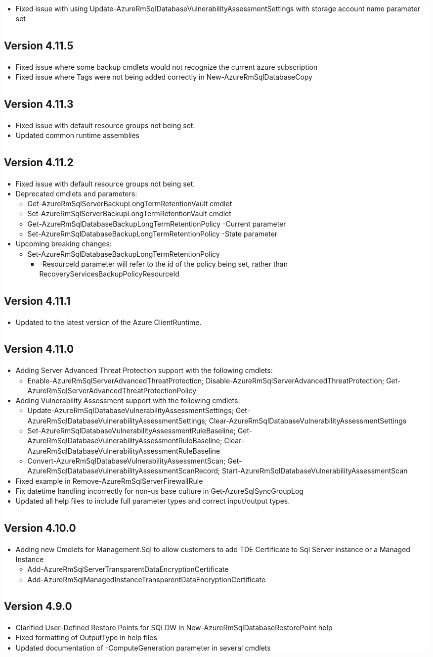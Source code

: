 * Fixed issue with using Update-AzureRmSqlDatabaseVulnerabilityAssessmentSettings with storage account name parameter set

## Version 4.11.5
* Fixed issue where some backup cmdlets would not recognize the current azure subscription
* Fixed issue where Tags were not being added correctly in New-AzureRmSqlDatabaseCopy 

## Version 4.11.3
* Fixed issue with default resource groups not being set.
* Updated common runtime assemblies

## Version 4.11.2
* Fixed issue with default resource groups not being set.
* Deprecated cmdlets and parameters:
	- Get-AzureRmSqlServerBackupLongTermRetentionVault cmdlet
	- Set-AzureRmSqlServerBackupLongTermRetentionVault cmdlet
	- Get-AzureRmSqlDatabaseBackupLongTermRetentionPolicy -Current parameter
	- Set-AzureRmSqlDatabaseBackupLongTermRetentionPolicy -State parameter
* Upcoming breaking changes:
	- Set-AzureRmSqlDatabaseBackupLongTermRetentionPolicy
		- -ResourceId parameter will refer to the id of the policy being set, rather than RecoveryServicesBackupPolicyResourceId

## Version 4.11.1
* Updated to the latest version of the Azure ClientRuntime.

## Version 4.11.0
* Adding Server Advanced Threat Protection support with the following cmdlets:
	- Enable-AzureRmSqlServerAdvancedThreatProtection; Disable-AzureRmSqlServerAdvancedThreatProtection; Get-AzureRmSqlServerAdvancedThreatProtectionPolicy
* Adding Vulnerability Assessment support with the following cmdlets:
	- Update-AzureRmSqlDatabaseVulnerabilityAssessmentSettings; Get-AzureRmSqlDatabaseVulnerabilityAssessmentSettings; Clear-AzureRmSqlDatabaseVulnerabilityAssessmentSettings
	- Set-AzureRmSqlDatabaseVulnerabilityAssessmentRuleBaseline; Get-AzureRmSqlDatabaseVulnerabilityAssessmentRuleBaseline; Clear-AzureRmSqlDatabaseVulnerabilityAssessmentRuleBaseline
	- Convert-AzureRmSqlDatabaseVulnerabilityAssessmentScan; Get-AzureRmSqlDatabaseVulnerabilityAssessmentScanRecord; Start-AzureRmSqlDatabaseVulnerabilityAssessmentScan
* Fixed example in Remove-AzureRmSqlServerFirewallRule
* Fix datetime handling incorrectly for non-us base culture in Get-AzureSqlSyncGroupLog
* Updated all help files to include full parameter types and correct input/output types.

## Version 4.10.0
* Adding new Cmdlets for Management.Sql to allow customers to add TDE Certificate to Sql Server instance or a Managed Instance
	- Add-AzureRmSqlServerTransparentDataEncryptionCertificate
	- Add-AzureRmSqlManagedInstanceTransparentDataEncryptionCertificate

## Version 4.9.0
* Clarified User-Defined Restore Points for SQLDW in New-AzureRmSqlDatabaseRestorePoint help
* Fixed formatting of OutputType in help files
* Updated documentation of -ComputeGeneration parameter in several cmdlets
